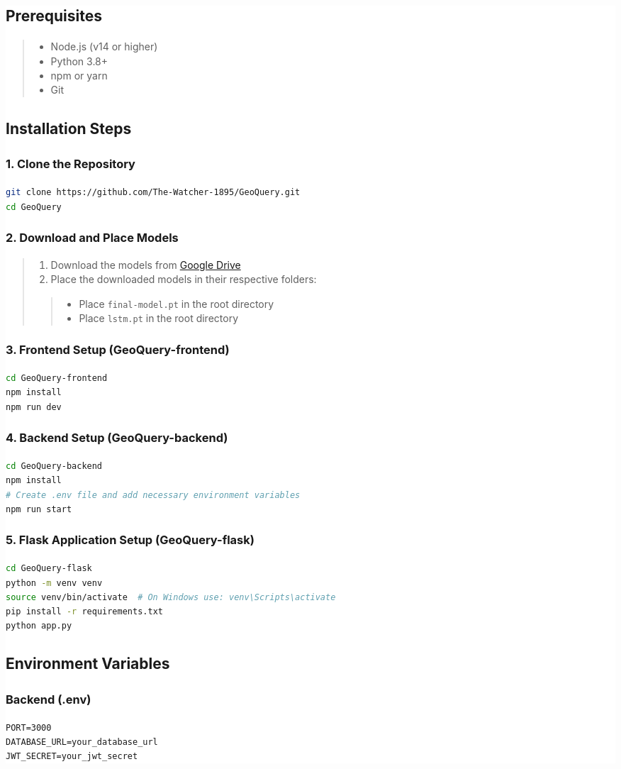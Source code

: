 ## Prerequisites
> - Node.js (v14 or higher)
> - Python 3.8+
> - npm or yarn
> - Git

## Installation Steps

### 1. Clone the Repository

```bash
git clone https://github.com/The-Watcher-1895/GeoQuery.git
cd GeoQuery
```

### 2. Download and Place Models
> 1. Download the models from [Google Drive](https://drive.google.com/drive/folders/1EvgDO6aA1YpB9ekQVjFNaarKFIv3IuRa?usp=drive_link)
> 2. Place the downloaded models in their respective folders:
  >> - Place `final-model.pt` in the root directory
  >> - Place `lstm.pt` in the root directory

### 3. Frontend Setup (GeoQuery-frontend)
```bash
cd GeoQuery-frontend
npm install
npm run dev
```

### 4. Backend Setup (GeoQuery-backend)
```bash
cd GeoQuery-backend
npm install
# Create .env file and add necessary environment variables
npm run start
```

### 5. Flask Application Setup (GeoQuery-flask)
```bash
cd GeoQuery-flask
python -m venv venv
source venv/bin/activate  # On Windows use: venv\Scripts\activate
pip install -r requirements.txt
python app.py
```

## Environment Variables

### Backend (.env)
```
PORT=3000
DATABASE_URL=your_database_url
JWT_SECRET=your_jwt_secret
```
